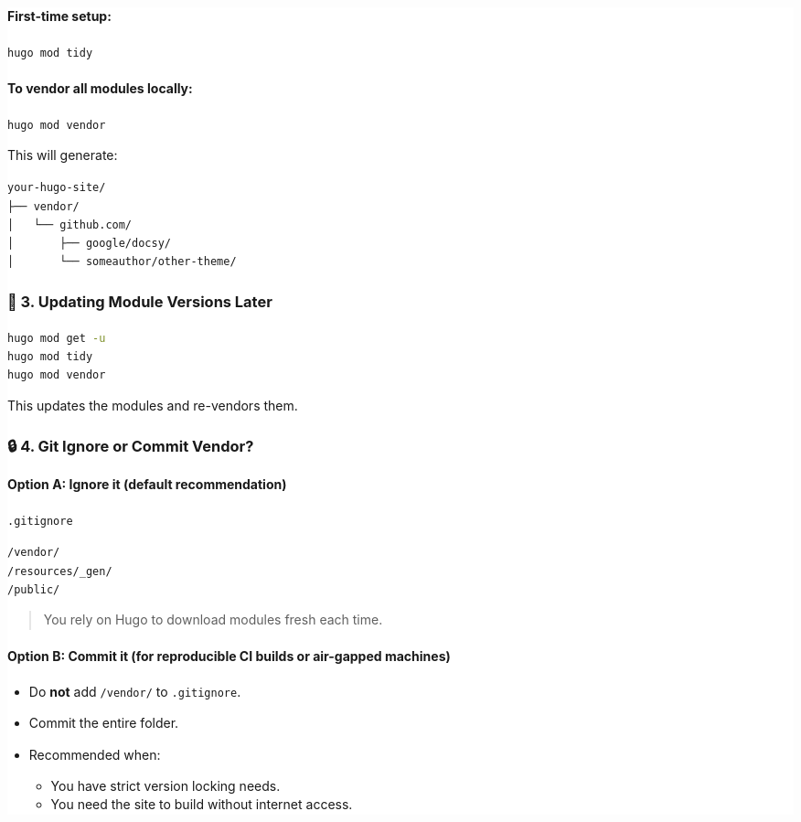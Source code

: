 #### First-time setup:

```bash
hugo mod tidy
```

#### To vendor all modules locally:

```bash
hugo mod vendor
```

This will generate:

```
your-hugo-site/
├── vendor/
│   └── github.com/
│       ├── google/docsy/
│       └── someauthor/other-theme/
```


### 🔁 3. Updating Module Versions Later

```bash
hugo mod get -u
hugo mod tidy
hugo mod vendor
```

This updates the modules and re-vendors them.


### 🔒 4. Git Ignore or Commit Vendor?

#### Option A: Ignore it (default recommendation)

`.gitignore`

```bash
/vendor/
/resources/_gen/
/public/
```

> You rely on Hugo to download modules fresh each time.


#### Option B: Commit it (for reproducible CI builds or air-gapped machines)

* Do **not** add `/vendor/` to `.gitignore`.
* Commit the entire folder.
* Recommended when:

  * You have strict version locking needs.
  * You need the site to build without internet access.

